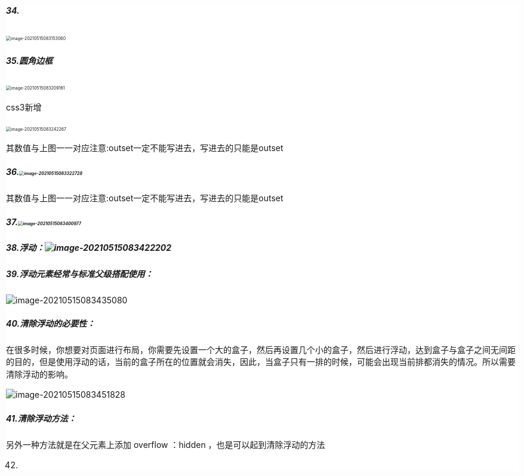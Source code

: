 

##### 34.

<img src="C:\Users\gjm\AppData\Roaming\Typora\typora-user-images\image-20210515083153060.png" alt="image-20210515083153060" style="zoom:50%;" />



##### 35.圆角边框

<img src="C:\Users\gjm\AppData\Roaming\Typora\typora-user-images\image-20210515083209161.png" alt="image-20210515083209161" style="zoom:50%;" />

css3新增

<img src="C:\Users\gjm\AppData\Roaming\Typora\typora-user-images\image-20210515083242267.png" alt="image-20210515083242267" style="zoom:50%;" />

其数值与上图一一对应注意:outset一定不能写进去，写进去的只能是outset



##### 36.<img src="C:\Users\gjm\AppData\Roaming\Typora\typora-user-images\image-20210515083322728.png" alt="image-20210515083322728" style="zoom: 50%;" />

其数值与上图一一对应注意:outset一定不能写进去，写进去的只能是outset



##### 37.<img src="C:\Users\gjm\AppData\Roaming\Typora\typora-user-images\image-20210515083400977.png" alt="image-20210515083400977" style="zoom: 50%;" />



##### 38.浮动：![image-20210515083422202](C:\Users\gjm\AppData\Roaming\Typora\typora-user-images\image-20210515083422202.png)



##### 39.浮动元素经常与标准父级搭配使用：

![image-20210515083435080](C:\Users\gjm\AppData\Roaming\Typora\typora-user-images\image-20210515083435080.png)



##### 40.清除浮动的必要性：

在很多时候，你想要对页面进行布局，你需要先设置一个大的盒子，然后再设置几个小的盒子，然后进行浮动，达到盒子与盒子之间无间距的目的，但是使用浮动的话，当前的盒子所在的位置就会消失，因此，当盒子只有一排的时候，可能会出现当前排都消失的情况。所以需要清除浮动的影响。

![image-20210515083451828](C:\Users\gjm\AppData\Roaming\Typora\typora-user-images\image-20210515083451828.png)



##### 41.清除浮动方法：

  另外一种方法就是在父元素上添加 overflow ：hidden ，也是可以起到清除浮动的方法



42.
